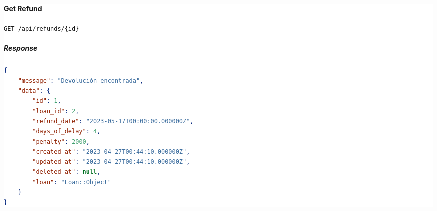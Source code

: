 #### Get Refund

```http
GET /api/refunds/{id}
```

##### Response

```json
{
    "message": "Devolución encontrada",
    "data": {
        "id": 1,
        "loan_id": 2,
        "refund_date": "2023-05-17T00:00:00.000000Z",
        "days_of_delay": 4,
        "penalty": 2000,
        "created_at": "2023-04-27T00:44:10.000000Z",
        "updated_at": "2023-04-27T00:44:10.000000Z",
        "deleted_at": null,
        "loan": "Loan::Object"
    }
}
```